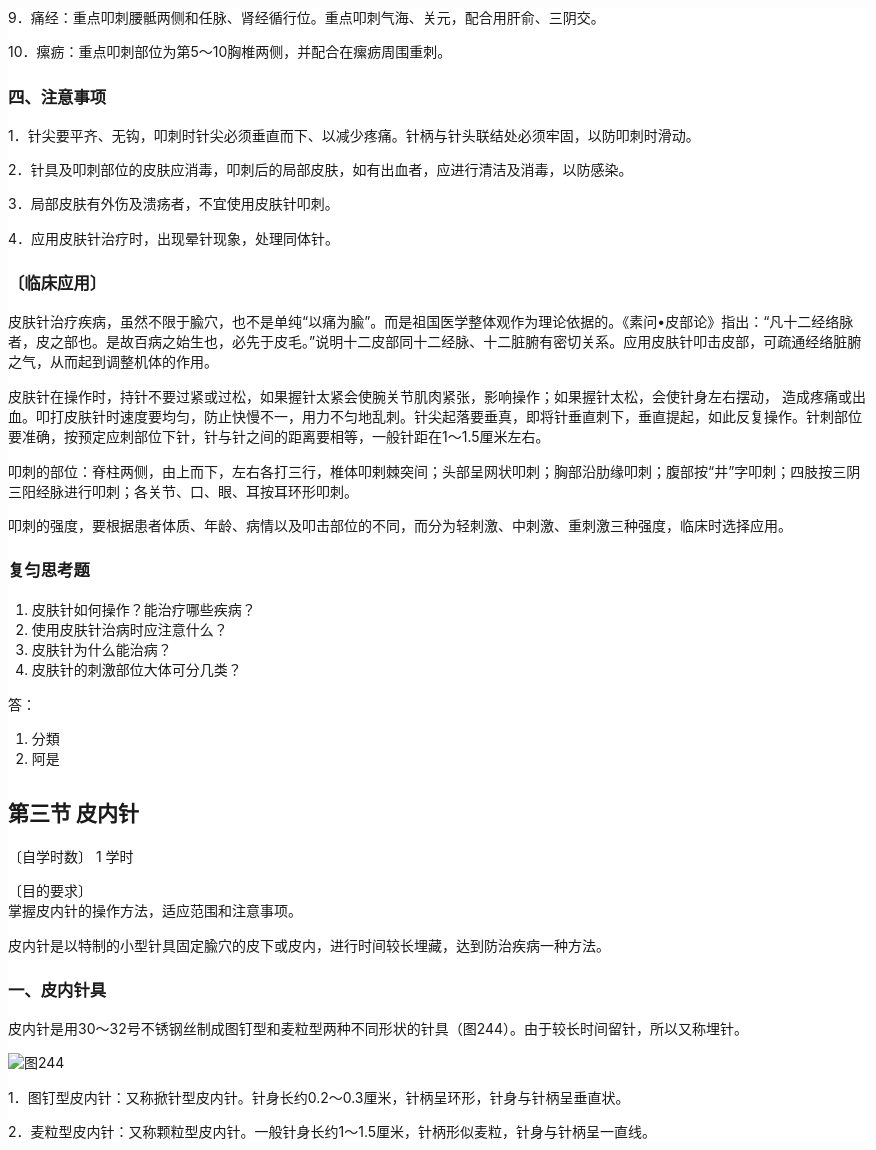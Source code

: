 9．痛经：重点叩刺腰骶两侧和任脉、肾经循行位。重点叩刺气海、关元，配合用肝俞、三阴交。

10．瘰疬：重点叩刺部位为第5〜10胸椎两侧，并配合在瘰疬周围重刺。

### 四、注意事项

1．针尖要平齐、无钩，叩刺时针尖必须垂直而下、以减少疼痛。针柄与针头联结处必须牢固，以防叩刺时滑动。

2．针具及叩刺部位的皮肤应消毒，叩刺后的局部皮肤，如有出血者，应进行清洁及消毒，以防感染。

3．局部皮肤有外伤及溃疡者，不宜使用皮肤针叩刺。

4．应用皮肤针治疗时，出现晕针现象，处理同体针。

### 〔临床应用〕

皮肤针治疗疾病，虽然不限于腧穴，也不是单纯“以痛为腧”。而是祖国医学整体观作为理论依据的。《素问•皮部论》指出：“凡十二经络脉者，皮之部也。是故百病之始生也，必先于皮毛。”说明十二皮部同十二经脉、十二脏腑有密切关系。应用皮肤针叩击皮部，可疏通经络脏腑之气，从而起到调整机体的作用。

皮肤针在操作时，持针不要过紧或过松，如果握针太紧会使腕关节肌肉紧张，影响操作；如果握针太松，会使针身左右摆动， 造成疼痛或出血。叩打皮肤针时速度要均匀，防止快慢不一，用力不匀地乱刺。针尖起落要垂真，即将针垂直刺下，垂直提起，如此反复操作。针刺部位要准确，按预定应刺部位下针，针与针之间的距离要相等，一般针距在1～1.5厘米左右。

叩刺的部位：脊柱两侧，由上而下，左右各打三行，椎体叩剌棘突间；头部呈网状叩刺；胸部沿肋缘叩刺；腹部按“井”字叩刺；四肢按三阴三阳经脉进行叩刺；各关节、口、眼、耳按耳环形叩刺。

叩刺的强度，要根据患者体质、年龄、病情以及叩击部位的不同，而分为轻刺激、中刺激、重刺激三种强度，临床时选择应用。

### 复匀思考题
1. 皮肤针如何操作？能治疗哪些疾病？
2. 使用皮肤针治病时应注意什么？
3. 皮肤针为什么能治病？
4. 皮肤针的刺激部位大体可分几类？



答：
1. 分類
2. 阿是



## 第三节 皮内针

〔自学时数〕    1 学时

〔目的要求〕	
  	掌握皮内针的操作方法，适应范围和注意事项。

皮内针是以特制的小型针具固定腧穴的皮下或皮内，进行时间较长埋藏，达到防治疾病一种方法。

### 一、皮内针具

皮内针是用30～32号不锈钢丝制成图钉型和麦粒型两种不同形状的针具（图244）。由于较长时间留针，所以又称埋针。

![图244](img/图244.jpg)

1．图钉型皮内针：又称掀针型皮内针。针身长约0.2〜0.3厘米，针柄呈环形，针身与针柄呈垂直状。

2．麦粒型皮内针：又称颗粒型皮内针。一般针身长约1〜1.5厘米，针柄形似麦粒，针身与针柄呈一直线。
